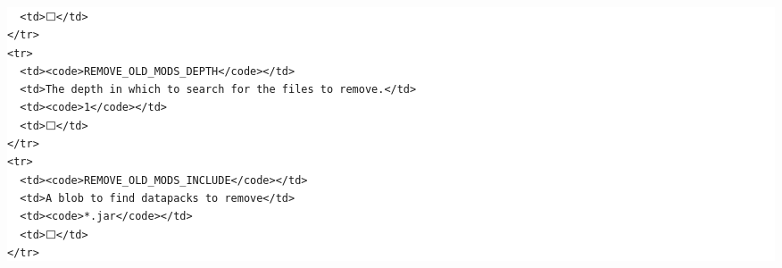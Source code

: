       <td>⬜️</td>
    </tr>
    <tr>
      <td><code>REMOVE_OLD_MODS_DEPTH</code></td>
      <td>The depth in which to search for the files to remove.</td>
      <td><code>1</code></td>
      <td>⬜️</td>
    </tr>
    <tr>
      <td><code>REMOVE_OLD_MODS_INCLUDE</code></td>
      <td>A blob to find datapacks to remove</td>
      <td><code>*.jar</code></td>
      <td>⬜️</td>
    </tr>
  </tbody>
</table>





